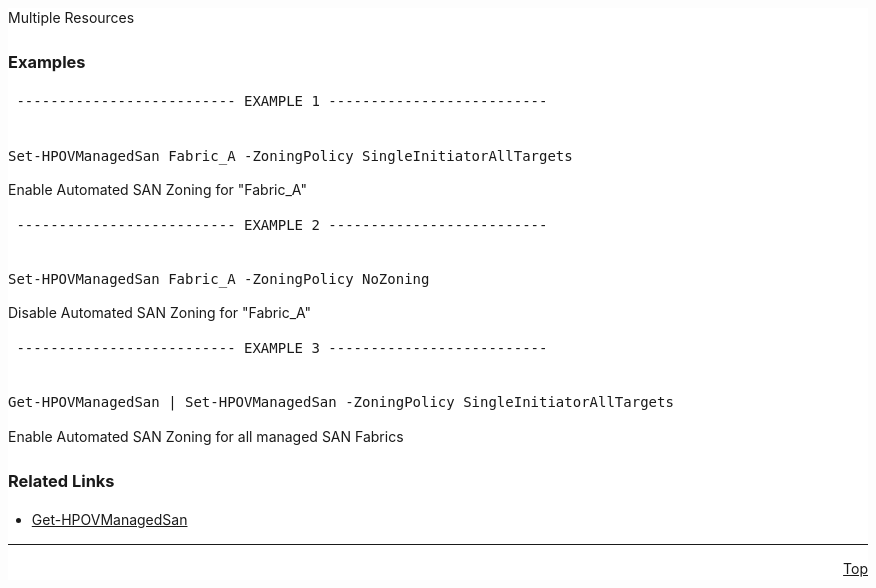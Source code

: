  

Multiple Resources



### Examples

<pre> -------------------------- EXAMPLE 1 --------------------------<p>
Set-HPOVManagedSan Fabric_A -ZoningPolicy SingleInitiatorAllTargets
</pre>
Enable Automated SAN Zoning for "Fabric_A"


 <pre> -------------------------- EXAMPLE 2 --------------------------<p>
Set-HPOVManagedSan Fabric_A -ZoningPolicy NoZoning
</pre>
Disable Automated SAN Zoning for "Fabric_A"


 <pre> -------------------------- EXAMPLE 3 --------------------------<p>
Get-HPOVManagedSan | Set-HPOVManagedSan -ZoningPolicy SingleInitiatorAllTargets
</pre>
Enable Automated SAN Zoning for all managed SAN Fabrics



### Related Links

* [Get-HPOVManagedSan](https://github.com/HewlettPackard/POSH-HPOneView/wiki/Get-HPOVManagedSan)


***
<div align=right><a href="#Top">Top</a></div>

